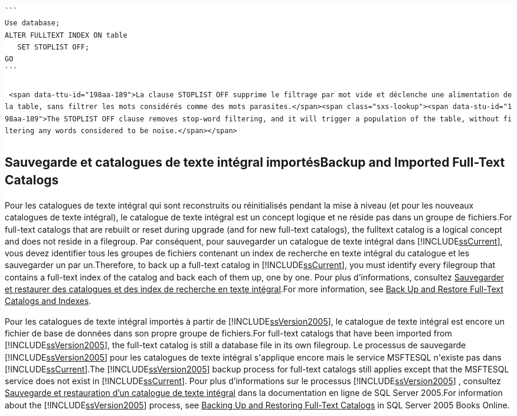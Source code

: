     ```  
    Use database;   
    ALTER FULLTEXT INDEX ON table  
       SET STOPLIST OFF;  
    GO  
    ```  
  
     <span data-ttu-id="198aa-189">La clause STOPLIST OFF supprime le filtrage par mot vide et déclenche une alimentation de la table, sans filtrer les mots considérés comme des mots parasites.</span><span class="sxs-lookup"><span data-stu-id="198aa-189">The STOPLIST OFF clause removes stop-word filtering, and it will trigger a population of the table, without filtering any words considered to be noise.</span></span>  
  
## <a name="backup-and-imported-full-text-catalogs"></a><span data-ttu-id="198aa-190">Sauvegarde et catalogues de texte intégral importés</span><span class="sxs-lookup"><span data-stu-id="198aa-190">Backup and Imported Full-Text Catalogs</span></span>  
 <span data-ttu-id="198aa-191">Pour les catalogues de texte intégral qui sont reconstruits ou réinitialisés pendant la mise à niveau (et pour les nouveaux catalogues de texte intégral), le catalogue de texte intégral est un concept logique et ne réside pas dans un groupe de fichiers.</span><span class="sxs-lookup"><span data-stu-id="198aa-191">For full-text catalogs that are rebuilt or reset during upgrade (and for new full-text catalogs), the fulltext catalog is a logical concept and does not reside in a filegroup.</span></span> <span data-ttu-id="198aa-192">Par conséquent, pour sauvegarder un catalogue de texte intégral dans [!INCLUDE[ssCurrent](../../includes/sscurrent-md.md)], vous devez identifier tous les groupes de fichiers contenant un index de recherche en texte intégral du catalogue et les sauvegarder un par un.</span><span class="sxs-lookup"><span data-stu-id="198aa-192">Therefore, to back up a full-text catalog in [!INCLUDE[ssCurrent](../../includes/sscurrent-md.md)], you must identify every filegroup that contains a full-text index of the catalog and back each of them up, one by one.</span></span> <span data-ttu-id="198aa-193">Pour plus d’informations, consultez [Sauvegarder et restaurer des catalogues et des index de recherche en texte intégral](back-up-and-restore-full-text-catalogs-and-indexes.md).</span><span class="sxs-lookup"><span data-stu-id="198aa-193">For more information, see [Back Up and Restore Full-Text Catalogs and Indexes](back-up-and-restore-full-text-catalogs-and-indexes.md).</span></span>  
  
 <span data-ttu-id="198aa-194">Pour les catalogues de texte intégral importés à partir de [!INCLUDE[ssVersion2005](../../includes/ssversion2005-md.md)], le catalogue de texte intégral est encore un fichier de base de données dans son propre groupe de fichiers.</span><span class="sxs-lookup"><span data-stu-id="198aa-194">For full-text catalogs that have been imported from [!INCLUDE[ssVersion2005](../../includes/ssversion2005-md.md)], the full-text catalog is still a database file in its own filegroup.</span></span> <span data-ttu-id="198aa-195">Le processus de sauvegarde [!INCLUDE[ssVersion2005](../../includes/ssversion2005-md.md)] pour les catalogues de texte intégral s'applique encore mais le service MSFTESQL n'existe pas dans [!INCLUDE[ssCurrent](../../includes/sscurrent-md.md)].</span><span class="sxs-lookup"><span data-stu-id="198aa-195">The [!INCLUDE[ssVersion2005](../../includes/ssversion2005-md.md)] backup process for full-text catalogs still applies except that the MSFTESQL service does not exist in [!INCLUDE[ssCurrent](../../includes/sscurrent-md.md)].</span></span> <span data-ttu-id="198aa-196">Pour plus d’informations sur le processus [!INCLUDE[ssVersion2005](../../includes/ssversion2005-md.md)] , consultez [Sauvegarde et restauration d’un catalogue de texte intégral](https://go.microsoft.com/fwlink/?LinkId=209154) dans la documentation en ligne de SQL Server 2005.</span><span class="sxs-lookup"><span data-stu-id="198aa-196">For information about the [!INCLUDE[ssVersion2005](../../includes/ssversion2005-md.md)] process, see [Backing Up and Restoring Full-Text Catalogs](https://go.microsoft.com/fwlink/?LinkId=209154) in SQL Server 2005 Books Online.</span></span>  
  